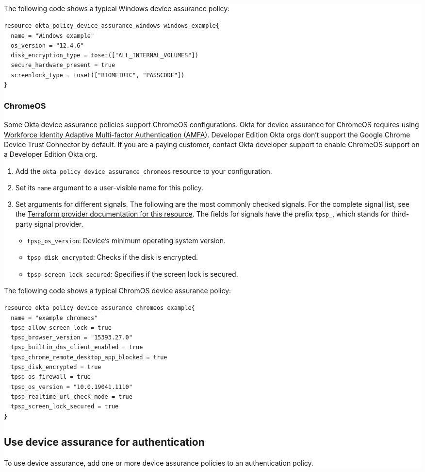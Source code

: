 

The following code shows a typical Windows device assurance policy:

```hcl
resource okta_policy_device_assurance_windows windows_example{
  name = "Windows example"
  os_version = "12.4.6"
  disk_encryption_type = toset(["ALL_INTERNAL_VOLUMES"])
  secure_hardware_present = true
  screenlock_type = toset(["BIOMETRIC", "PASSCODE"])
}
```

### ChromeOS

Some Okta device assurance policies support ChromeOS configurations. Okta for device assurance for ChromeOS requires using [Workforce Identity Adaptive Multi-factor Authentication (AMFA)](https://www.okta.com/learn/adaptive-mfa/). Developer Edition Okta orgs don’t support the Google Chrome Device Trust Connector by default. If you are a paying customer, contact Okta developer support to enable ChromeOS support on a Developer Edition Okta org.

1. Add the `okta_policy_device_assurance_chromeos` resource to your configuration.

2. Set its `name` argument to a user-visible name for this policy.

3. Set arguments for different signals. The following are the most commonly checked signals. For the complete signal list, see the [Terraform provider documentation for this resource](https://registry.terraform.io/providers/oktadeveloper/okta/latest/docs/resources/device_assurance_policy_chromeos). The fields for signals have the prefix `tpsp_`, which stands for third-party signal provider.

    * `tpsp_os_version`: Device’s minimum operating system version.

    * `tpsp_disk_encrypted`: Checks if the disk is encrypted.

    * `tpsp_screen_lock_secured`: Specifies if the screen lock is secured.

The following code shows a typical ChromOS device assurance policy:

```hcl
resource okta_policy_device_assurance_chromeos example{
  name = "example chromeos"
  tpsp_allow_screen_lock = true
  tpsp_browser_version = "15393.27.0"
  tpsp_builtin_dns_client_enabled = true
  tpsp_chrome_remote_desktop_app_blocked = true
  tpsp_disk_encrypted = true
  tpsp_os_firewall = true
  tpsp_os_version = "10.0.19041.1110"
  tpsp_realtime_url_check_mode = true
  tpsp_screen_lock_secured = true
}
```

## Use device assurance for authentication

To use device assurance, add one or more device assurance policies to an authentication policy.
